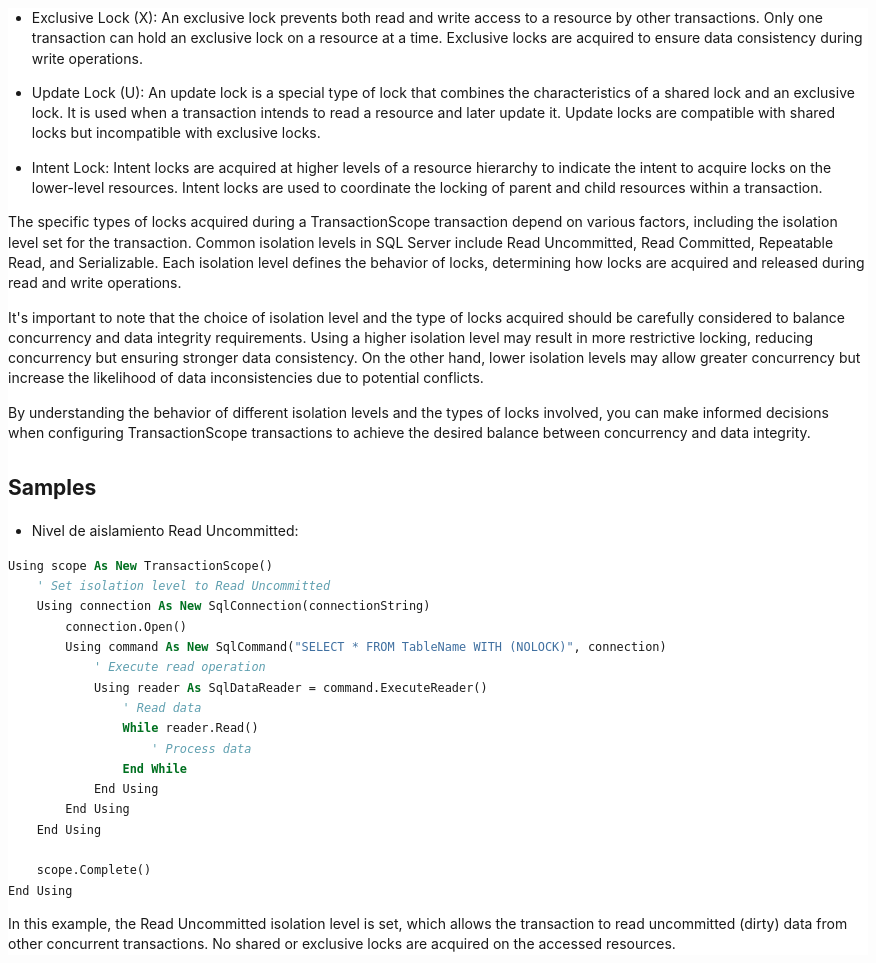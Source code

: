 - Exclusive Lock (X): An exclusive lock prevents both read and write access to a resource by other transactions. Only one transaction can hold an exclusive lock on a resource at a time. Exclusive locks are acquired to ensure data consistency during write operations.

- Update Lock (U): An update lock is a special type of lock that combines the characteristics of a shared lock and an exclusive lock. It is used when a transaction intends to read a resource and later update it. Update locks are compatible with shared locks but incompatible with exclusive locks.

- Intent Lock: Intent locks are acquired at higher levels of a resource hierarchy to indicate the intent to acquire locks on the lower-level resources. Intent locks are used to coordinate the locking of parent and child resources within a transaction.

The specific types of locks acquired during a TransactionScope transaction depend on various factors, including the isolation level set for the transaction. Common isolation levels in SQL Server include Read Uncommitted, Read Committed, Repeatable Read, and Serializable. Each isolation level defines the behavior of locks, determining how locks are acquired and released during read and write operations.

It's important to note that the choice of isolation level and the type of locks acquired should be carefully considered to balance concurrency and data integrity requirements. Using a higher isolation level may result in more restrictive locking, reducing concurrency but ensuring stronger data consistency. On the other hand, lower isolation levels may allow greater concurrency but increase the likelihood of data inconsistencies due to potential conflicts.

By understanding the behavior of different isolation levels and the types of locks involved, you can make informed decisions when configuring TransactionScope transactions to achieve the desired balance between concurrency and data integrity.

## Samples

- Nivel de aislamiento Read Uncommitted:

```vb
Using scope As New TransactionScope()
    ' Set isolation level to Read Uncommitted
    Using connection As New SqlConnection(connectionString)
        connection.Open()
        Using command As New SqlCommand("SELECT * FROM TableName WITH (NOLOCK)", connection)
            ' Execute read operation
            Using reader As SqlDataReader = command.ExecuteReader()
                ' Read data
                While reader.Read()
                    ' Process data
                End While
            End Using
        End Using
    End Using

    scope.Complete()
End Using
```
In this example, the Read Uncommitted isolation level is set, which allows the transaction to read uncommitted (dirty) data from other concurrent transactions. No shared or exclusive locks are acquired on the accessed resources.
